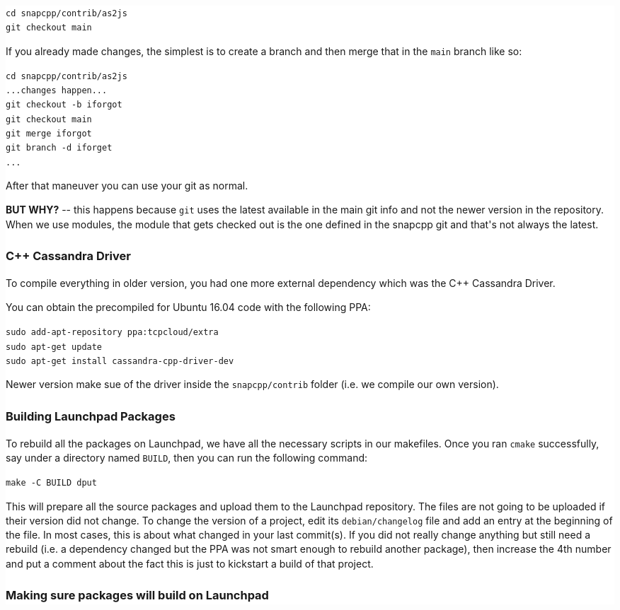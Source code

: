     cd snapcpp/contrib/as2js
    git checkout main

If you already made changes, the simplest is to create a branch and then
merge that in the `main` branch like so:

    cd snapcpp/contrib/as2js
    ...changes happen...
    git checkout -b iforgot
    git checkout main
    git merge iforgot
    git branch -d iforget
    ...

After that maneuver you can use your git as normal.

**BUT WHY?** -- this happens because `git` uses the latest available in
the main git info and not the newer version in the repository. When we
use modules, the module that gets checked out is the one defined in the
snapcpp git and that's not always the latest.

### C++ Cassandra Driver

To compile everything in older version, you had one more external dependency
which was the C++ Cassandra Driver.

You can obtain the precompiled for Ubuntu 16.04 code with the following PPA:

    sudo add-apt-repository ppa:tcpcloud/extra
    sudo apt-get update
    sudo apt-get install cassandra-cpp-driver-dev

Newer version make sue of the driver inside the `snapcpp/contrib` folder
(i.e. we compile our own version).

### Building Launchpad Packages

To rebuild all the packages on Launchpad, we have all the necessary scripts
in our makefiles. Once you ran `cmake` successfully, say under a directory
named `BUILD`, then you can run the following command:

    make -C BUILD dput

This will prepare all the source packages and upload them to the Launchpad
repository. The files are not going to be uploaded if their version did not
change. To change the version of a project, edit its `debian/changelog` file
and add an entry at the beginning of the file. In most cases, this is about
what changed in your last commit(s). If you did not really change anything
but still need a rebuild (i.e. a dependency changed but the PPA was not
smart enough to rebuild another package), then increase the 4th number and
put a comment about the fact this is just to kickstart a build of that
project.


### Making sure packages will build on Launchpad
